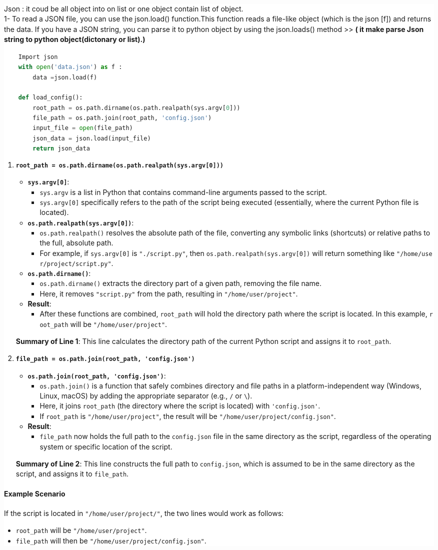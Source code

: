 Json : it coud be all object into on list or one object contain list of object.   
1- To read a JSON file, you can use the json.load() function.This function reads a file-like object (which is the json [f]) and returns the data. If you have a JSON string, you can parse it to python object by using the json.loads() method >> **( it make parse Json string to python object(dictonary or list).)**
```python
    Import json
    with open('data.json') as f :
        data =json.load(f)
    
    def load_config():
        root_path = os.path.dirname(os.path.realpath(sys.argv[0]))
        file_path = os.path.join(root_path, 'config.json')
        input_file = open(file_path)
        json_data = json.load(input_file)
        return json_data

```

1. **`root_path = os.path.dirname(os.path.realpath(sys.argv[0]))`**

   - **`sys.argv[0]`**: 
     - `sys.argv` is a list in Python that contains command-line arguments passed to the script.
     - `sys.argv[0]` specifically refers to the path of the script being executed (essentially, where the current Python file is located).
   - **`os.path.realpath(sys.argv[0])`**:
     - `os.path.realpath()` resolves the absolute path of the file, converting any symbolic links (shortcuts) or relative paths to the full, absolute path.
     - For example, if `sys.argv[0]` is `"./script.py"`, then `os.path.realpath(sys.argv[0])` will return something like `"/home/user/project/script.py"`.
   - **`os.path.dirname()`**:
     - `os.path.dirname()` extracts the directory part of a given path, removing the file name.
     - Here, it removes `"script.py"` from the path, resulting in `"/home/user/project"`.
   - **Result**:
     - After these functions are combined, `root_path` will hold the directory path where the script is located. In this example, `root_path` will be `"/home/user/project"`.

   **Summary of Line 1**: This line calculates the directory path of the current Python script and assigns it to `root_path`.

2. **`file_path = os.path.join(root_path, 'config.json')`**

   - **`os.path.join(root_path, 'config.json')`**:
     - `os.path.join()` is a function that safely combines directory and file paths in a platform-independent way (Windows, Linux, macOS) by adding the appropriate separator (e.g., `/` or `\`).
     - Here, it joins `root_path` (the directory where the script is located) with `'config.json'`.
     - If `root_path` is `"/home/user/project"`, the result will be `"/home/user/project/config.json"`.
   - **Result**:
     - `file_path` now holds the full path to the `config.json` file in the same directory as the script, regardless of the operating system or specific location of the script.

   **Summary of Line 2**: This line constructs the full path to `config.json`, which is assumed to be in the same directory as the script, and assigns it to `file_path`.

#### Example Scenario
If the script is located in `"/home/user/project/"`, the two lines would work as follows:
- `root_path` will be `"/home/user/project"`.
- `file_path` will then be `"/home/user/project/config.json"`.
     